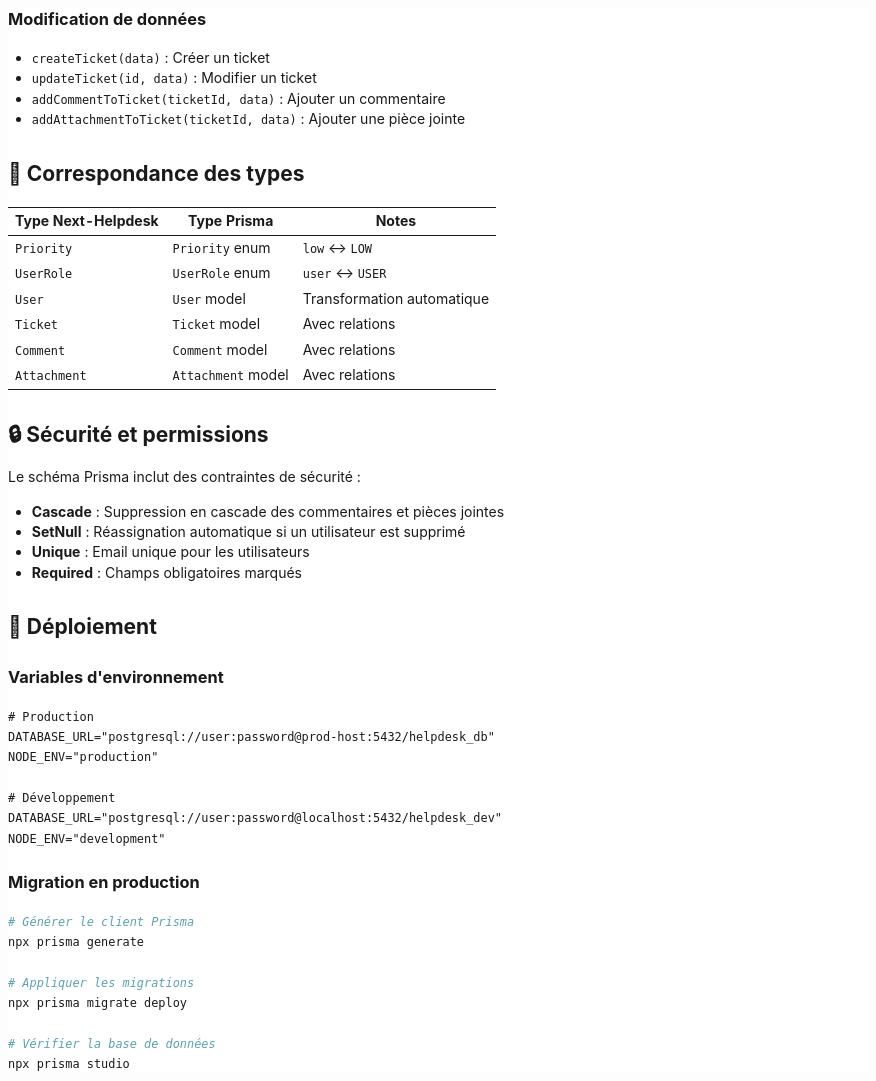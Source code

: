 ### Modification de données

- `createTicket(data)` : Créer un ticket
- `updateTicket(id, data)` : Modifier un ticket
- `addCommentToTicket(ticketId, data)` : Ajouter un commentaire
- `addAttachmentToTicket(ticketId, data)` : Ajouter une pièce jointe

## 🎯 Correspondance des types

| Type Next-Helpdesk | Type Prisma | Notes |
|-------------------|-------------|-------|
| `Priority` | `Priority` enum | `low` ↔ `LOW` |
| `UserRole` | `UserRole` enum | `user` ↔ `USER` |
| `User` | `User` model | Transformation automatique |
| `Ticket` | `Ticket` model | Avec relations |
| `Comment` | `Comment` model | Avec relations |
| `Attachment` | `Attachment` model | Avec relations |

## 🔒 Sécurité et permissions

Le schéma Prisma inclut des contraintes de sécurité :

- **Cascade** : Suppression en cascade des commentaires et pièces jointes
- **SetNull** : Réassignation automatique si un utilisateur est supprimé
- **Unique** : Email unique pour les utilisateurs
- **Required** : Champs obligatoires marqués

## 🚀 Déploiement

### Variables d'environnement

```env
# Production
DATABASE_URL="postgresql://user:password@prod-host:5432/helpdesk_db"
NODE_ENV="production"

# Développement
DATABASE_URL="postgresql://user:password@localhost:5432/helpdesk_dev"
NODE_ENV="development"
```

### Migration en production

```bash
# Générer le client Prisma
npx prisma generate

# Appliquer les migrations
npx prisma migrate deploy

# Vérifier la base de données
npx prisma studio
```
